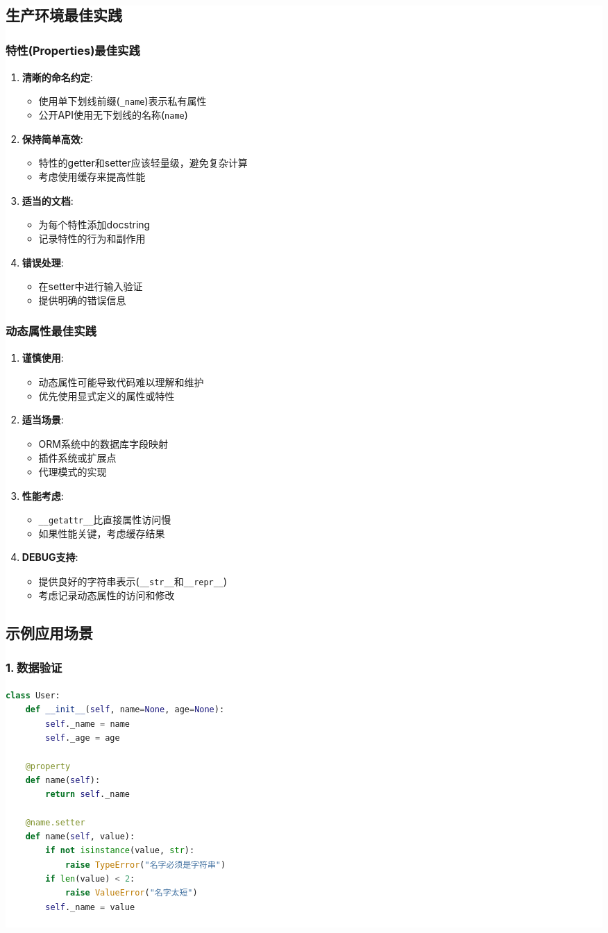 ## 生产环境最佳实践

### 特性(Properties)最佳实践

1. **清晰的命名约定**:
    
    - 使用单下划线前缀(`_name`)表示私有属性
    - 公开API使用无下划线的名称(`name`)
    
2. **保持简单高效**:
    
    - 特性的getter和setter应该轻量级，避免复杂计算
    - 考虑使用缓存来提高性能
    
3. **适当的文档**:
    
    - 为每个特性添加docstring
    - 记录特性的行为和副作用
    
4. **错误处理**:
    
    - 在setter中进行输入验证
    - 提供明确的错误信息

### 动态属性最佳实践

1. **谨慎使用**:
    
    - 动态属性可能导致代码难以理解和维护
    - 优先使用显式定义的属性或特性
    
2. **适当场景**:
    
    - ORM系统中的数据库字段映射
    - 插件系统或扩展点
    - 代理模式的实现
    
3. **性能考虑**:
    
    - `__getattr__`比直接属性访问慢
    - 如果性能关键，考虑缓存结果
    
4. **DEBUG支持**:
    
    - 提供良好的字符串表示(`__str__`和`__repr__`)
    - 考虑记录动态属性的访问和修改

## 示例应用场景

### 1. 数据验证

```python
class User:
    def __init__(self, name=None, age=None):
        self._name = name
        self._age = age
        
    @property
    def name(self):
        return self._name
        
    @name.setter
    def name(self, value):
        if not isinstance(value, str):
            raise TypeError("名字必须是字符串")
        if len(value) < 2:
            raise ValueError("名字太短")
        self._name = value
        
```
